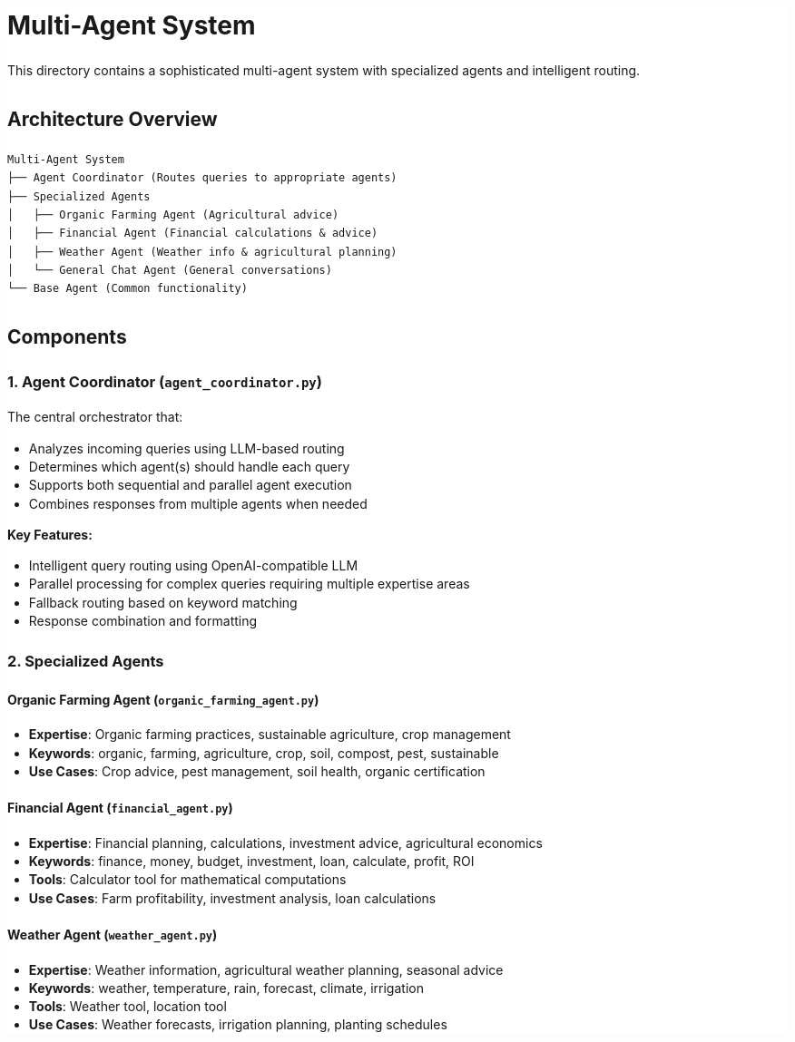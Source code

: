 # Multi-Agent System

This directory contains a sophisticated multi-agent system with specialized agents and intelligent routing.

## Architecture Overview

```
Multi-Agent System
├── Agent Coordinator (Routes queries to appropriate agents)
├── Specialized Agents
│   ├── Organic Farming Agent (Agricultural advice)
│   ├── Financial Agent (Financial calculations & advice)
│   ├── Weather Agent (Weather info & agricultural planning)
│   └── General Chat Agent (General conversations)
└── Base Agent (Common functionality)
```

## Components

### 1. Agent Coordinator (`agent_coordinator.py`)

The central orchestrator that:
- Analyzes incoming queries using LLM-based routing
- Determines which agent(s) should handle each query
- Supports both sequential and parallel agent execution
- Combines responses from multiple agents when needed

**Key Features:**
- Intelligent query routing using OpenAI-compatible LLM
- Parallel processing for complex queries requiring multiple expertise areas
- Fallback routing based on keyword matching
- Response combination and formatting

### 2. Specialized Agents

#### Organic Farming Agent (`organic_farming_agent.py`)
- **Expertise**: Organic farming practices, sustainable agriculture, crop management
- **Keywords**: organic, farming, agriculture, crop, soil, compost, pest, sustainable
- **Use Cases**: Crop advice, pest management, soil health, organic certification

#### Financial Agent (`financial_agent.py`)
- **Expertise**: Financial planning, calculations, investment advice, agricultural economics
- **Keywords**: finance, money, budget, investment, loan, calculate, profit, ROI
- **Tools**: Calculator tool for mathematical computations
- **Use Cases**: Farm profitability, investment analysis, loan calculations

#### Weather Agent (`weather_agent.py`)
- **Expertise**: Weather information, agricultural weather planning, seasonal advice
- **Keywords**: weather, temperature, rain, forecast, climate, irrigation
- **Tools**: Weather tool, location tool
- **Use Cases**: Weather forecasts, irrigation planning, planting schedules
